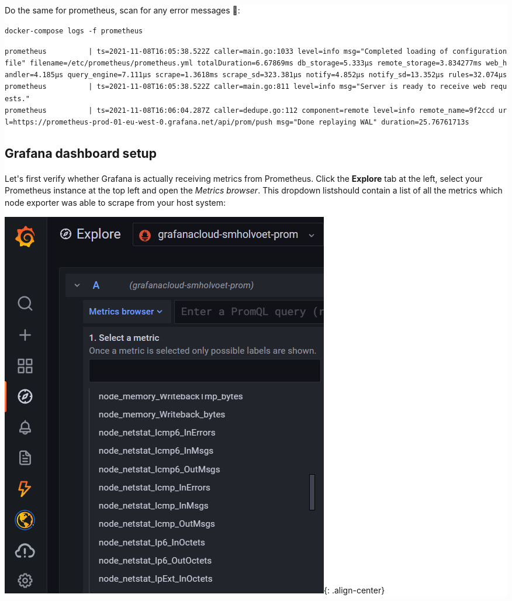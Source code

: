 Do the same for prometheus, scan for any error messages 👀:

```text
docker-compose logs -f prometheus
```

```text
prometheus          | ts=2021-11-08T16:05:38.522Z caller=main.go:1033 level=info msg="Completed loading of configuration file" filename=/etc/prometheus/prometheus.yml totalDuration=6.67869ms db_storage=5.333µs remote_storage=3.834277ms web_handler=4.185µs query_engine=7.111µs scrape=1.3618ms scrape_sd=323.381µs notify=4.852µs notify_sd=13.352µs rules=32.074µs
prometheus          | ts=2021-11-08T16:05:38.522Z caller=main.go:811 level=info msg="Server is ready to receive web requests."
prometheus          | ts=2021-11-08T16:06:04.287Z caller=dedupe.go:112 component=remote level=info remote_name=9f2ccd url=https://prometheus-prod-01-eu-west-0.grafana.net/api/prom/push msg="Done replaying WAL" duration=25.76761713s
```

## Grafana dashboard setup

Let's first verify whether Grafana is actually receiving metrics from Prometheus. Click the **Explore** tab at the left, select your Prometheus instance at the top left and open the *Metrics browser*. This dropdown listshould contain a list of all the metrics which node exporter was able to scrape from your host system:

![grafana-metrics-explorer](/assets/images/grafana-metrics-explorer.png){: .align-center}
